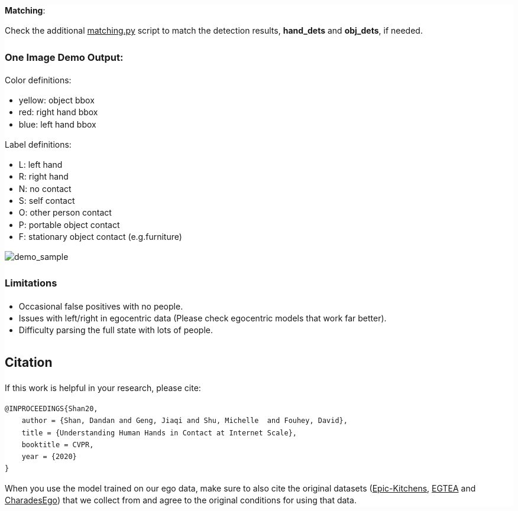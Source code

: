 **Matching**:

Check the additional [matching.py](https://github.com/ddshan/Hand_Object_Detector/blob/master/lib/model/utils/matching.py) script to match the detection results, **hand_dets** and **obj_dets**, if needed.  


### One Image Demo Output:

Color definitions:
* yellow: object bbox
* red: right hand bbox
* blue: left hand bbox

Label definitions:
* L: left hand
* R: right hand
* N: no contact
* S: self contact
* O: other person contact
* P: portable object contact
* F: stationary object contact (e.g.furniture)


![demo_sample](assets/boardgame_848_sU8S98MT1Mo_00013957.png)


### Limitations
- Occasional false positives with no people.
- Issues with left/right in egocentric data (Please check egocentric models that work far better).
- Difficulty parsing the full state with lots of people.



## Citation

If this work is helpful in your research, please cite:
```
@INPROCEEDINGS{Shan20, 
    author = {Shan, Dandan and Geng, Jiaqi and Shu, Michelle  and Fouhey, David},
    title = {Understanding Human Hands in Contact at Internet Scale},
    booktitle = CVPR, 
    year = {2020} 
}
```
When you use the model trained on our ego data, make sure to also cite the original datasets ([Epic-Kitchens](https://epic-kitchens.github.io/2018), [EGTEA](http://cbs.ic.gatech.edu/fpv/) and [CharadesEgo](https://prior.allenai.org/projects/charades-ego)) that we collect from and agree to the original conditions for using that data.